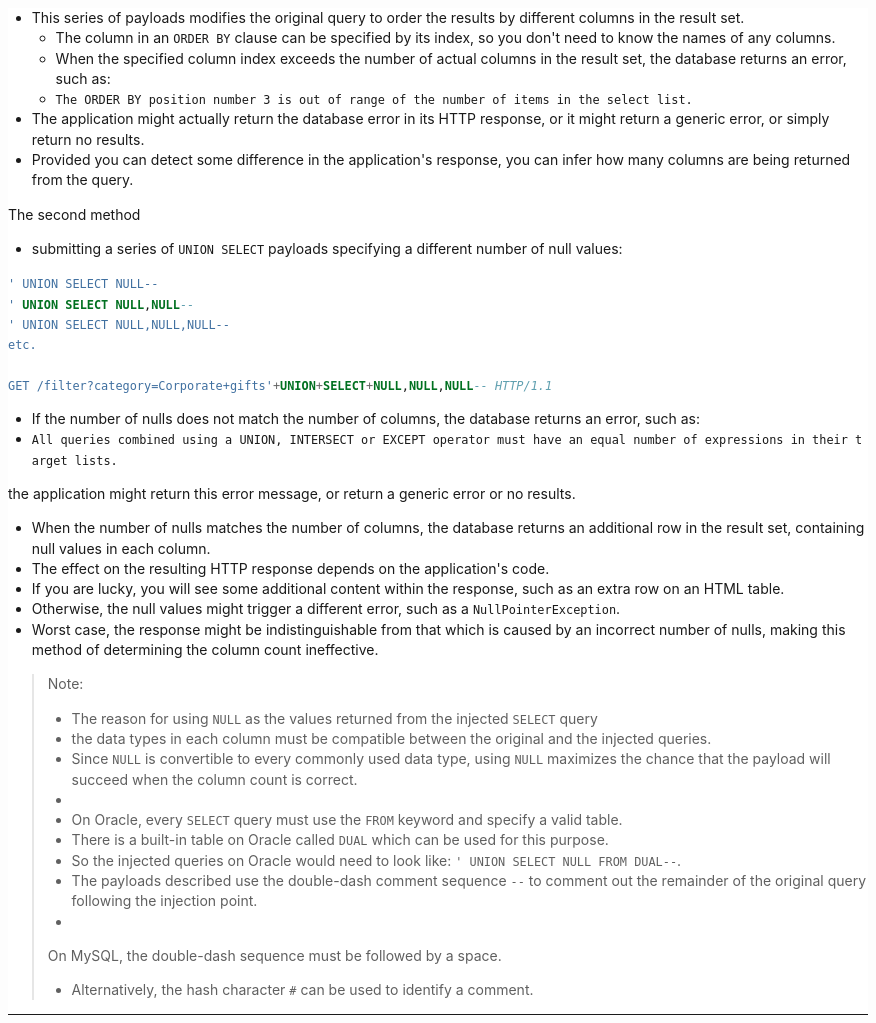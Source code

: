 - This series of payloads modifies the original query to order the results by different columns in the result set.
  - The column in an `ORDER BY` clause can be specified by its index, so you don't need to know the names of any columns.
  - When the specified column index exceeds the number of actual columns in the result set, the database returns an error, such as:
  - `The ORDER BY position number 3 is out of range of the number of items in the select list.`
- The application might actually return the database error in its HTTP response, or it might return a generic error, or simply return no results.
- Provided you can detect some difference in the application's response, you can infer how many columns are being returned from the query.



The second method
- submitting a series of `UNION SELECT` payloads specifying a different number of null values:

```sql
' UNION SELECT NULL--
' UNION SELECT NULL,NULL--
' UNION SELECT NULL,NULL,NULL--
etc.

GET /filter?category=Corporate+gifts'+UNION+SELECT+NULL,NULL,NULL-- HTTP/1.1
```


- If the number of nulls does not match the number of columns, the database returns an error, such as:
- `All queries combined using a UNION, INTERSECT or EXCEPT operator must have an equal number of expressions in their target lists.`


the application might return this error message, or return a generic error or no results.
- When the number of nulls matches the number of columns, the database returns an additional row in the result set, containing null values in each column.
- The effect on the resulting HTTP response depends on the application's code.
- If you are lucky, you will see some additional content within the response, such as an extra row on an HTML table.
- Otherwise, the null values might trigger a different error, such as a `NullPointerException`.
- Worst case, the response might be indistinguishable from that which is caused by an incorrect number of nulls, making this method of determining the column count ineffective.


> Note:
> * The reason for using `NULL` as the values returned from the injected `SELECT` query
> * the data types in each column must be compatible between the original and the injected queries.
> * Since `NULL` is convertible to every commonly used data type, using `NULL` maximizes the chance that the payload will succeed when the column count is correct.
> *
> * On Oracle, every `SELECT` query must use the `FROM` keyword and specify a valid table.
> * There is a built-in table on Oracle called `DUAL` which can be used for this purpose.
> * So the injected queries on Oracle would need to look like: `' UNION SELECT NULL FROM DUAL--`.
> * The payloads described use the double-dash comment sequence `--` to comment out the remainder of the original query following the injection point.
> *
> On MySQL, the double-dash sequence must be followed by a space.
> * Alternatively, the hash character `#` can be used to identify a comment.

---